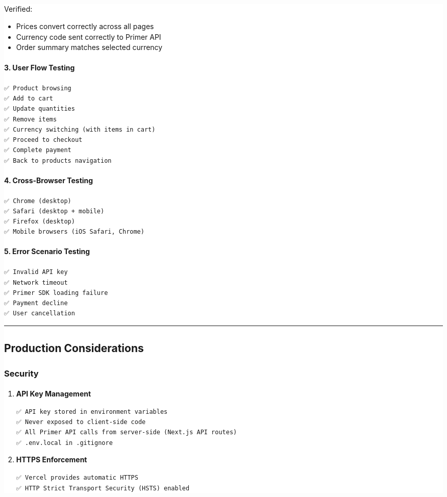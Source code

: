 Verified:
- Prices convert correctly across all pages
- Currency code sent correctly to Primer API
- Order summary matches selected currency

#### 3. User Flow Testing

```
✅ Product browsing
✅ Add to cart
✅ Update quantities
✅ Remove items
✅ Currency switching (with items in cart)
✅ Proceed to checkout
✅ Complete payment
✅ Back to products navigation
```

#### 4. Cross-Browser Testing

```
✅ Chrome (desktop)
✅ Safari (desktop + mobile)
✅ Firefox (desktop)
✅ Mobile browsers (iOS Safari, Chrome)
```

#### 5. Error Scenario Testing

```
✅ Invalid API key
✅ Network timeout
✅ Primer SDK loading failure
✅ Payment decline
✅ User cancellation
```

---

## Production Considerations

### Security

1. **API Key Management**
   ```
   ✅ API key stored in environment variables
   ✅ Never exposed to client-side code
   ✅ All Primer API calls from server-side (Next.js API routes)
   ✅ .env.local in .gitignore
   ```

2. **HTTPS Enforcement**
   ```
   ✅ Vercel provides automatic HTTPS
   ✅ HTTP Strict Transport Security (HSTS) enabled
   ```
